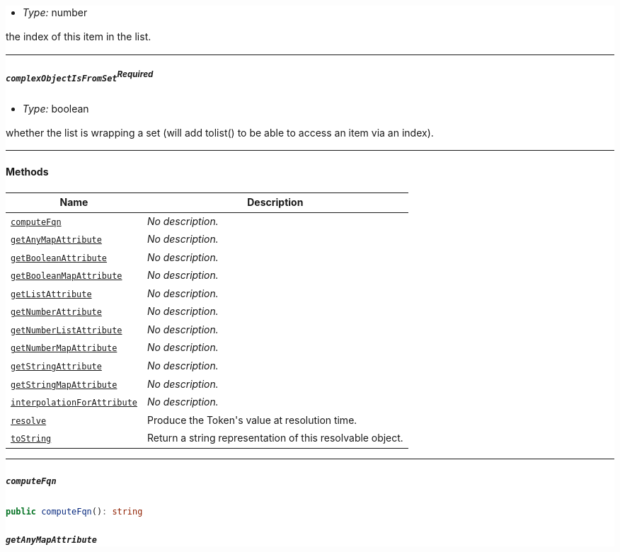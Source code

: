 - *Type:* number

the index of this item in the list.

---

##### `complexObjectIsFromSet`<sup>Required</sup> <a name="complexObjectIsFromSet" id="@cdktf/provider-cloudflare.snippet.SnippetFilesOutputReference.Initializer.parameter.complexObjectIsFromSet"></a>

- *Type:* boolean

whether the list is wrapping a set (will add tolist() to be able to access an item via an index).

---

#### Methods <a name="Methods" id="Methods"></a>

| **Name** | **Description** |
| --- | --- |
| <code><a href="#@cdktf/provider-cloudflare.snippet.SnippetFilesOutputReference.computeFqn">computeFqn</a></code> | *No description.* |
| <code><a href="#@cdktf/provider-cloudflare.snippet.SnippetFilesOutputReference.getAnyMapAttribute">getAnyMapAttribute</a></code> | *No description.* |
| <code><a href="#@cdktf/provider-cloudflare.snippet.SnippetFilesOutputReference.getBooleanAttribute">getBooleanAttribute</a></code> | *No description.* |
| <code><a href="#@cdktf/provider-cloudflare.snippet.SnippetFilesOutputReference.getBooleanMapAttribute">getBooleanMapAttribute</a></code> | *No description.* |
| <code><a href="#@cdktf/provider-cloudflare.snippet.SnippetFilesOutputReference.getListAttribute">getListAttribute</a></code> | *No description.* |
| <code><a href="#@cdktf/provider-cloudflare.snippet.SnippetFilesOutputReference.getNumberAttribute">getNumberAttribute</a></code> | *No description.* |
| <code><a href="#@cdktf/provider-cloudflare.snippet.SnippetFilesOutputReference.getNumberListAttribute">getNumberListAttribute</a></code> | *No description.* |
| <code><a href="#@cdktf/provider-cloudflare.snippet.SnippetFilesOutputReference.getNumberMapAttribute">getNumberMapAttribute</a></code> | *No description.* |
| <code><a href="#@cdktf/provider-cloudflare.snippet.SnippetFilesOutputReference.getStringAttribute">getStringAttribute</a></code> | *No description.* |
| <code><a href="#@cdktf/provider-cloudflare.snippet.SnippetFilesOutputReference.getStringMapAttribute">getStringMapAttribute</a></code> | *No description.* |
| <code><a href="#@cdktf/provider-cloudflare.snippet.SnippetFilesOutputReference.interpolationForAttribute">interpolationForAttribute</a></code> | *No description.* |
| <code><a href="#@cdktf/provider-cloudflare.snippet.SnippetFilesOutputReference.resolve">resolve</a></code> | Produce the Token's value at resolution time. |
| <code><a href="#@cdktf/provider-cloudflare.snippet.SnippetFilesOutputReference.toString">toString</a></code> | Return a string representation of this resolvable object. |

---

##### `computeFqn` <a name="computeFqn" id="@cdktf/provider-cloudflare.snippet.SnippetFilesOutputReference.computeFqn"></a>

```typescript
public computeFqn(): string
```

##### `getAnyMapAttribute` <a name="getAnyMapAttribute" id="@cdktf/provider-cloudflare.snippet.SnippetFilesOutputReference.getAnyMapAttribute"></a>
